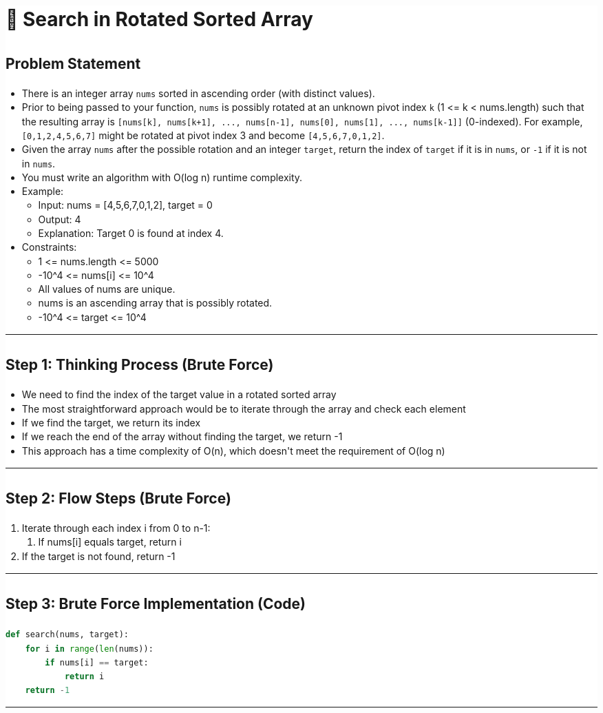 # 📝 Search in Rotated Sorted Array

## **Problem Statement**

* There is an integer array `nums` sorted in ascending order (with distinct values).
* Prior to being passed to your function, `nums` is possibly rotated at an unknown pivot index `k` (1 <= k < nums.length) such that the resulting array is `[nums[k], nums[k+1], ..., nums[n-1], nums[0], nums[1], ..., nums[k-1]]` (0-indexed). For example, `[0,1,2,4,5,6,7]` might be rotated at pivot index 3 and become `[4,5,6,7,0,1,2]`.
* Given the array `nums` after the possible rotation and an integer `target`, return the index of `target` if it is in `nums`, or `-1` if it is not in `nums`.
* You must write an algorithm with O(log n) runtime complexity.
* Example:
  * Input: nums = [4,5,6,7,0,1,2], target = 0
  * Output: 4
  * Explanation: Target 0 is found at index 4.
* Constraints:
  * 1 <= nums.length <= 5000
  * -10^4 <= nums[i] <= 10^4
  * All values of nums are unique.
  * nums is an ascending array that is possibly rotated.
  * -10^4 <= target <= 10^4

---

## **Step 1: Thinking Process (Brute Force)**

* We need to find the index of the target value in a rotated sorted array
* The most straightforward approach would be to iterate through the array and check each element
* If we find the target, we return its index
* If we reach the end of the array without finding the target, we return -1
* This approach has a time complexity of O(n), which doesn't meet the requirement of O(log n)

---

## **Step 2: Flow Steps (Brute Force)**

1. Iterate through each index i from 0 to n-1:
   1. If nums[i] equals target, return i
2. If the target is not found, return -1

---

## **Step 3: Brute Force Implementation (Code)**

```python
def search(nums, target):
    for i in range(len(nums)):
        if nums[i] == target:
            return i
    return -1
```

---